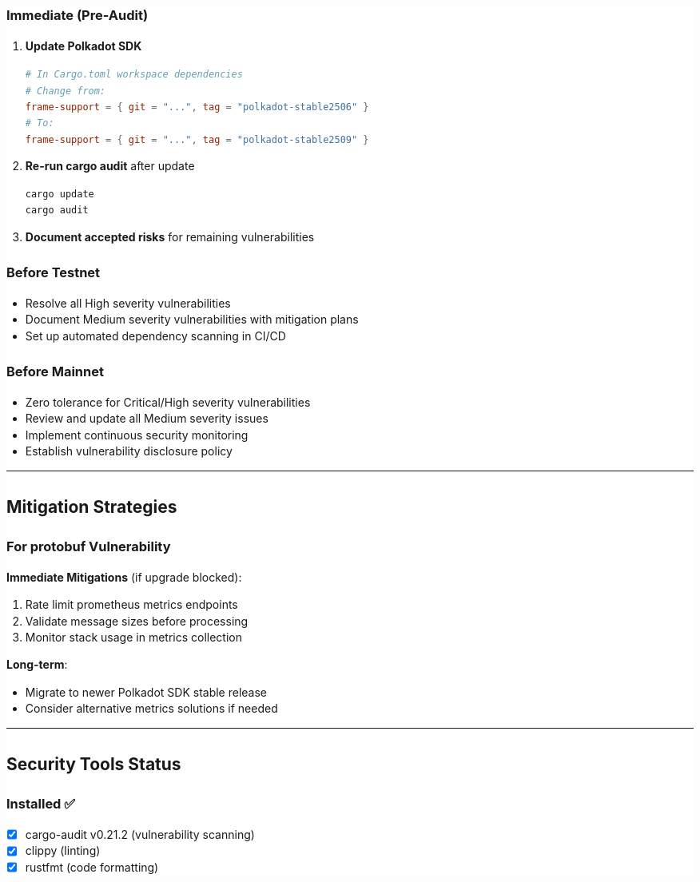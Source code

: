 ### Immediate (Pre-Audit)

1. **Update Polkadot SDK**
   ```toml
   # In Cargo.toml workspace dependencies
   # Change from:
   frame-support = { git = "...", tag = "polkadot-stable2506" }
   # To:
   frame-support = { git = "...", tag = "polkadot-stable2509" }
   ```
   
2. **Re-run cargo audit** after update
   ```bash
   cargo update
   cargo audit
   ```

3. **Document accepted risks** for remaining vulnerabilities

### Before Testnet

- Resolve all High severity vulnerabilities
- Document Medium severity vulnerabilities with mitigation plans
- Set up automated dependency scanning in CI/CD

### Before Mainnet

- Zero tolerance for Critical/High severity vulnerabilities
- Review and update all Medium severity issues
- Implement continuous security monitoring
- Establish vulnerability disclosure policy

---

## Mitigation Strategies

### For protobuf Vulnerability

**Immediate Mitigations** (if upgrade blocked):
1. Rate limit prometheus metrics endpoints
2. Validate message sizes before processing
3. Monitor stack usage in metrics collection

**Long-term**:
- Migrate to newer Polkadot SDK stable release
- Consider alternative metrics solutions if needed

---

## Security Tools Status

### Installed ✅
- [x] cargo-audit v0.21.2 (vulnerability scanning)
- [x] clippy (linting)
- [x] rustfmt (code formatting)
